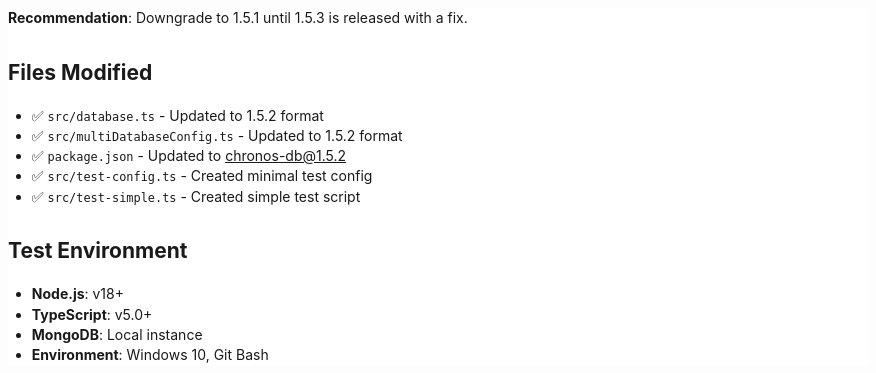 **Recommendation**: Downgrade to 1.5.1 until 1.5.3 is released with a fix.

## Files Modified

- ✅ `src/database.ts` - Updated to 1.5.2 format
- ✅ `src/multiDatabaseConfig.ts` - Updated to 1.5.2 format
- ✅ `package.json` - Updated to chronos-db@1.5.2
- ✅ `src/test-config.ts` - Created minimal test config
- ✅ `src/test-simple.ts` - Created simple test script

## Test Environment

- **Node.js**: v18+
- **TypeScript**: v5.0+
- **MongoDB**: Local instance
- **Environment**: Windows 10, Git Bash
